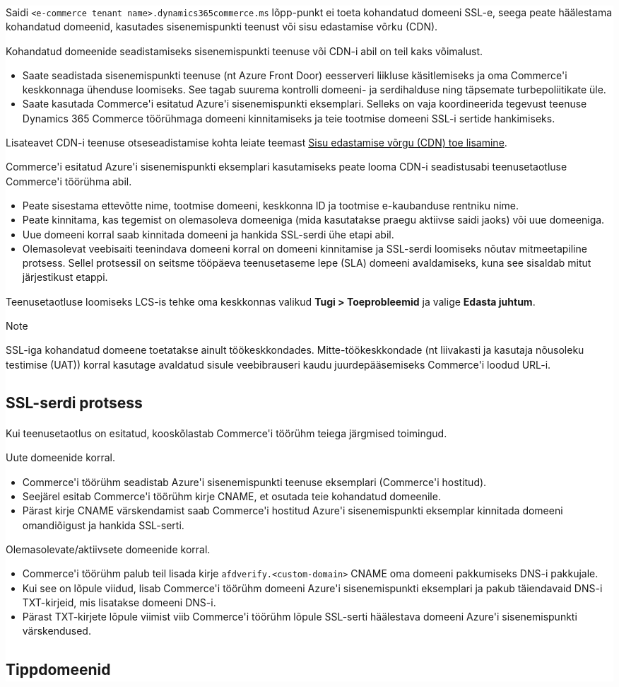 Saidi `<e-commerce tenant name>.dynamics365commerce.ms` lõpp-punkt ei toeta kohandatud domeeni SSL-e, seega peate häälestama kohandatud domeenid, kasutades sisenemispunkti teenust või sisu edastamise võrku (CDN). 

Kohandatud domeenide seadistamiseks sisenemispunkti teenuse või CDN-i abil on teil kaks võimalust.

- Saate seadistada sisenemispunkti teenuse (nt Azure Front Door) eesserveri liikluse käsitlemiseks ja oma Commerce'i keskkonnaga ühenduse loomiseks. See tagab suurema kontrolli domeeni- ja serdihalduse ning täpsemate turbepoliitikate üle.
- Saate kasutada Commerce'i esitatud Azure'i sisenemispunkti eksemplari. Selleks on vaja koordineerida tegevust teenuse Dynamics 365 Commerce töörühmaga domeeni kinnitamiseks ja teie tootmise domeeni SSL-i sertide hankimiseks.

Lisateavet CDN-i teenuse otseseadistamise kohta leiate teemast [Sisu edastamise võrgu (CDN) toe lisamine](add-cdn-support.md).

Commerce'i esitatud Azure'i sisenemispunkti eksemplari kasutamiseks peate looma CDN-i seadistusabi teenusetaotluse Commerce'i töörühma abil. 

- Peate sisestama ettevõtte nime, tootmise domeeni, keskkonna ID ja tootmise e-kaubanduse rentniku nime. 
- Peate kinnitama, kas tegemist on olemasoleva domeeniga (mida kasutatakse praegu aktiivse saidi jaoks) või uue domeeniga. 
- Uue domeeni korral saab kinnitada domeeni ja hankida SSL-serdi ühe etapi abil. 
- Olemasolevat veebisaiti teenindava domeeni korral on domeeni kinnitamise ja SSL-serdi loomiseks nõutav mitmeetapiline protsess. Sellel protsessil on seitsme tööpäeva teenusetaseme lepe (SLA) domeeni avaldamiseks, kuna see sisaldab mitut järjestikust etappi.

Teenusetaotluse loomiseks LCS-is tehke oma keskkonnas valikud **Tugi \> Toeprobleemid** ja valige **Edasta juhtum**.

> [!NOTE]
> SSL-iga kohandatud domeene toetatakse ainult töökeskkondades. Mitte-töökeskkondade (nt liivakasti ja kasutaja nõusoleku testimise (UAT)) korral kasutage avaldatud sisule veebibrauseri kaudu juurdepääsemiseks Commerce'i loodud URL-i.

## <a name="ssl-certificate-process"></a>SSL-serdi protsess

Kui teenusetaotlus on esitatud, kooskõlastab Commerce'i töörühm teiega järgmised toimingud.

Uute domeenide korral.
- Commerce'i töörühm seadistab Azure'i sisenemispunkti teenuse eksemplari (Commerce'i hostitud).
- Seejärel esitab Commerce'i töörühm kirje CNAME, et osutada teie kohandatud domeenile.
- Pärast kirje CNAME värskendamist saab Commerce'i hostitud Azure'i sisenemispunkti eksemplar kinnitada domeeni omandiõigust ja hankida SSL-serti.

Olemasolevate/aktiivsete domeenide korral.
- Commerce'i töörühm palub teil lisada kirje `afdverify.<custom-domain>` CNAME oma domeeni pakkumiseks DNS-i pakkujale.
- Kui see on lõpule viidud, lisab Commerce'i töörühm domeeni Azure'i sisenemispunkti eksemplari ja pakub täiendavaid DNS-i TXT-kirjeid, mis lisatakse domeeni DNS-i.
- Pärast TXT-kirjete lõpule viimist viib Commerce'i töörühm lõpule SSL-serti häälestava domeeni Azure'i sisenemispunkti värskendused.

## <a name="apex-domains"></a>Tippdomeenid
